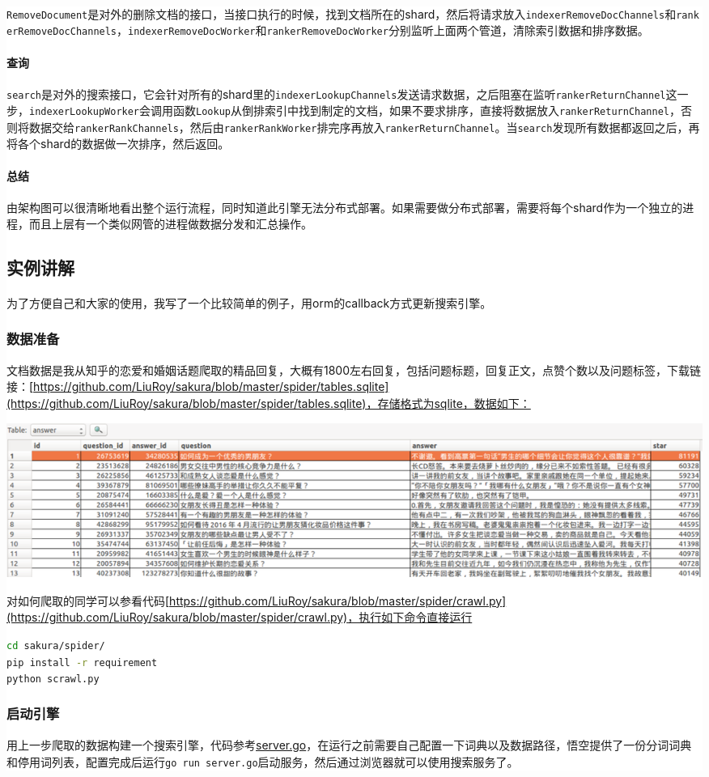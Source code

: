 `RemoveDocument`是对外的删除文档的接口，当接口执行的时候，找到文档所在的shard，然后将请求放入`indexerRemoveDocChannels`和`rankerRemoveDocChannels`，`indexerRemoveDocWorker`和`rankerRemoveDocWorker`分别监听上面两个管道，清除索引数据和排序数据。

#### 查询

`search`是对外的搜索接口，它会针对所有的shard里的`indexerLookupChannels`发送请求数据，之后阻塞在监听`rankerReturnChannel`这一步，`indexerLookupWorker`会调用函数`Lookup`从倒排索引中找到制定的文档，如果不要求排序，直接将数据放入`rankerReturnChannel`，否则将数据交给`rankerRankChannels`，然后由`rankerRankWorker`排完序再放入`rankerReturnChannel`。当`search`发现所有数据都返回之后，再将各个shard的数据做一次排序，然后返回。

#### 总结

由架构图可以很清晰地看出整个运行流程，同时知道此引擎无法分布式部署。如果需要做分布式部署，需要将每个shard作为一个独立的进程，而且上层有一个类似网管的进程做数据分发和汇总操作。

## 实例讲解

为了方便自己和大家的使用，我写了一个比较简单的例子，用orm的callback方式更新搜索引擎。

### 数据准备

文档数据是我从知乎的恋爱和婚姻话题爬取的精品回复，大概有1800左右回复，包括问题标题，回复正文，点赞个数以及问题标签，下载链接：[https://github.com/LiuRoy/sakura/blob/master/spider/tables.sqlite](https://github.com/LiuRoy/sakura/blob/master/spider/tables.sqlite)，存储格式为sqlite，数据如下：

![](./doc/table.png)

对如何爬取的同学可以参看代码[https://github.com/LiuRoy/sakura/blob/master/spider/crawl.py](https://github.com/LiuRoy/sakura/blob/master/spider/crawl.py)，执行如下命令直接运行

```bash
cd sakura/spider/
pip install -r requirement
python scrawl.py
```

### 启动引擎

用上一步爬取的数据构建一个搜索引擎，代码参考[server.go](https://github.com/LiuRoy/sakura/blob/master/search/server.go)，在运行之前需要自己配置一下词典以及数据路径，悟空提供了一份分词词典和停用词列表，配置完成后运行`go run server.go`启动服务，然后通过浏览器就可以使用搜索服务了。
